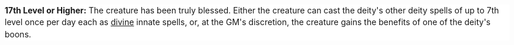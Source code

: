 **17th Level or Higher:** The creature has been truly blessed. Either the creature can cast the deity's other deity spells of up to 7th level once per day each as [divine](divine.md "Divine Tradition Trait") innate spells, or, at the GM's discretion, the creature gains the benefits of one of the deity's boons.
